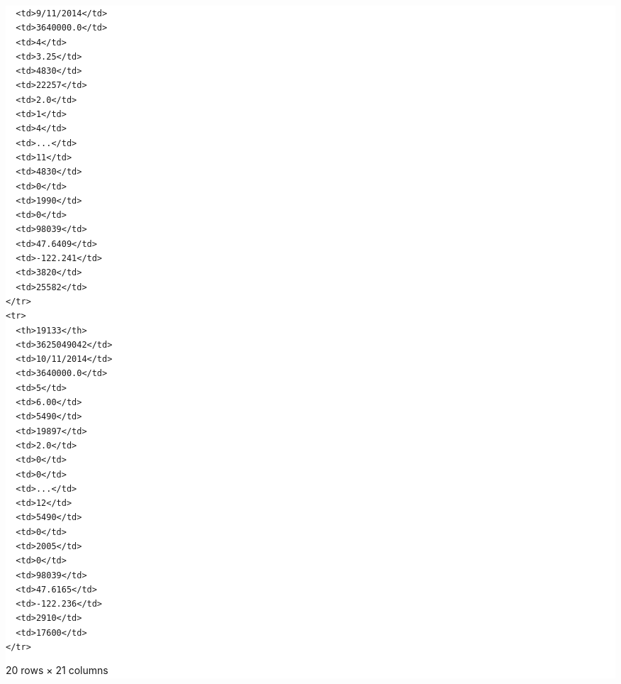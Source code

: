       <td>9/11/2014</td>
      <td>3640000.0</td>
      <td>4</td>
      <td>3.25</td>
      <td>4830</td>
      <td>22257</td>
      <td>2.0</td>
      <td>1</td>
      <td>4</td>
      <td>...</td>
      <td>11</td>
      <td>4830</td>
      <td>0</td>
      <td>1990</td>
      <td>0</td>
      <td>98039</td>
      <td>47.6409</td>
      <td>-122.241</td>
      <td>3820</td>
      <td>25582</td>
    </tr>
    <tr>
      <th>19133</th>
      <td>3625049042</td>
      <td>10/11/2014</td>
      <td>3640000.0</td>
      <td>5</td>
      <td>6.00</td>
      <td>5490</td>
      <td>19897</td>
      <td>2.0</td>
      <td>0</td>
      <td>0</td>
      <td>...</td>
      <td>12</td>
      <td>5490</td>
      <td>0</td>
      <td>2005</td>
      <td>0</td>
      <td>98039</td>
      <td>47.6165</td>
      <td>-122.236</td>
      <td>2910</td>
      <td>17600</td>
    </tr>
  </tbody>
</table>
<p>20 rows × 21 columns</p>
</div>
      <button class="colab-df-convert" onclick="convertToInteractive('df-7e6ed8e3-3bc1-4219-bc5a-3d175c69e7bc')"
              title="Convert this dataframe to an interactive table."
              style="display:none;">
